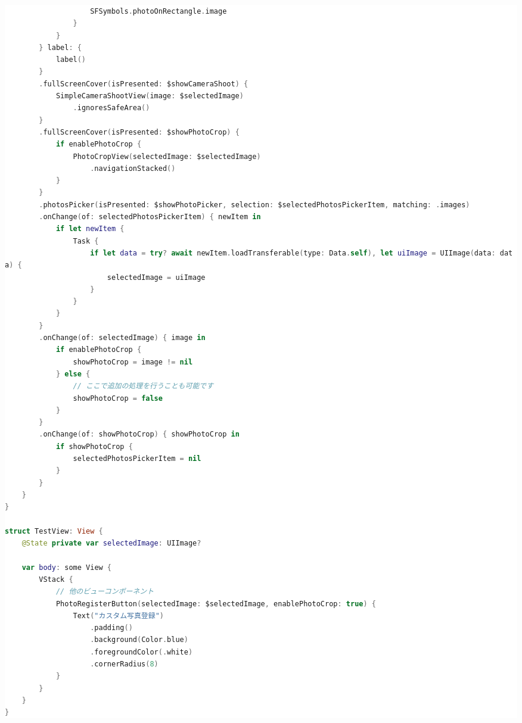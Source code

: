 ```swift
                    SFSymbols.photoOnRectangle.image
                }
            }
        } label: {
            label()
        }
        .fullScreenCover(isPresented: $showCameraShoot) {
            SimpleCameraShootView(image: $selectedImage)
                .ignoresSafeArea()
        }
        .fullScreenCover(isPresented: $showPhotoCrop) {
            if enablePhotoCrop {
                PhotoCropView(selectedImage: $selectedImage)
                    .navigationStacked()
            }
        }
        .photosPicker(isPresented: $showPhotoPicker, selection: $selectedPhotosPickerItem, matching: .images)
        .onChange(of: selectedPhotosPickerItem) { newItem in
            if let newItem {
                Task {
                    if let data = try? await newItem.loadTransferable(type: Data.self), let uiImage = UIImage(data: data) {
                        selectedImage = uiImage
                    }
                }
            }
        }
        .onChange(of: selectedImage) { image in
            if enablePhotoCrop {
                showPhotoCrop = image != nil
            } else {
                // ここで追加の処理を行うことも可能です
                showPhotoCrop = false
            }
        }
        .onChange(of: showPhotoCrop) { showPhotoCrop in
            if showPhotoCrop {
                selectedPhotosPickerItem = nil
            }
        }
    }
}

struct TestView: View {
    @State private var selectedImage: UIImage?

    var body: some View {
        VStack {
            // 他のビューコンポーネント
            PhotoRegisterButton(selectedImage: $selectedImage, enablePhotoCrop: true) {
                Text("カスタム写真登録")
                    .padding()
                    .background(Color.blue)
                    .foregroundColor(.white)
                    .cornerRadius(8)
            }
        }
    }
}
```
